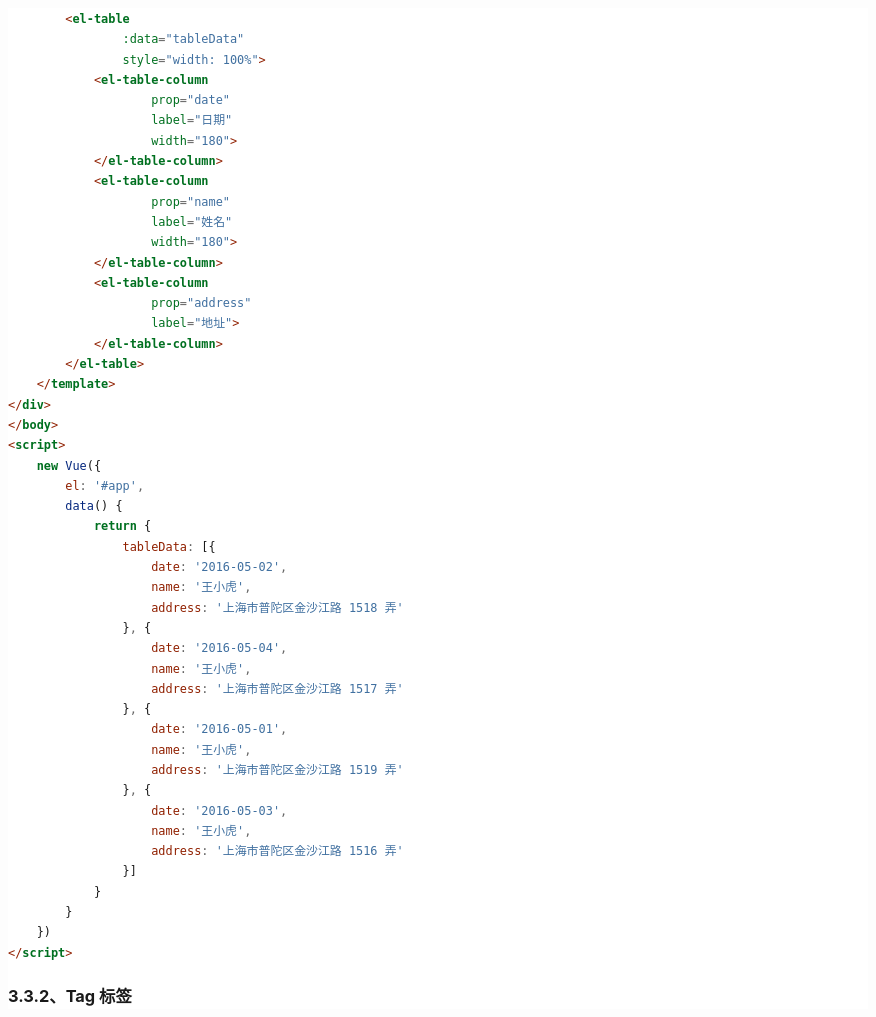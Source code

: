 ```html
        <el-table
                :data="tableData"
                style="width: 100%">
            <el-table-column
                    prop="date"
                    label="日期"
                    width="180">
            </el-table-column>
            <el-table-column
                    prop="name"
                    label="姓名"
                    width="180">
            </el-table-column>
            <el-table-column
                    prop="address"
                    label="地址">
            </el-table-column>
        </el-table>
    </template>
</div>
</body>
<script>
    new Vue({
        el: '#app',
        data() {
            return {
                tableData: [{
                    date: '2016-05-02',
                    name: '王小虎',
                    address: '上海市普陀区金沙江路 1518 弄'
                }, {
                    date: '2016-05-04',
                    name: '王小虎',
                    address: '上海市普陀区金沙江路 1517 弄'
                }, {
                    date: '2016-05-01',
                    name: '王小虎',
                    address: '上海市普陀区金沙江路 1519 弄'
                }, {
                    date: '2016-05-03',
                    name: '王小虎',
                    address: '上海市普陀区金沙江路 1516 弄'
                }]
            }
        }
    })
</script>
```
### 3.3.2、Tag 标签
